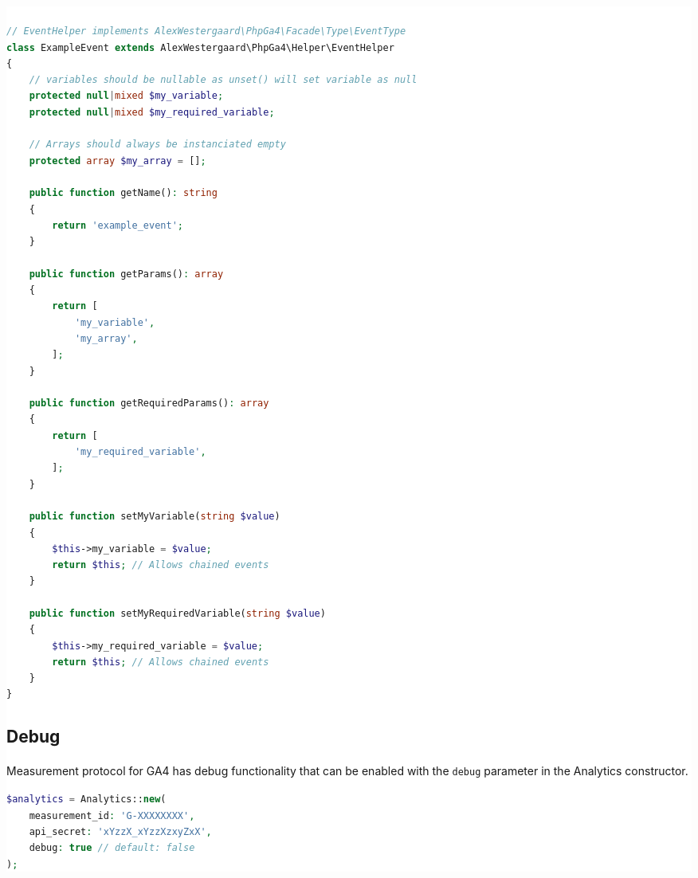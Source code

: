 ```php

// EventHelper implements AlexWestergaard\PhpGa4\Facade\Type\EventType
class ExampleEvent extends AlexWestergaard\PhpGa4\Helper\EventHelper
{
    // variables should be nullable as unset() will set variable as null
    protected null|mixed $my_variable;
    protected null|mixed $my_required_variable;

    // Arrays should always be instanciated empty
    protected array $my_array = [];

    public function getName(): string
    {
        return 'example_event';
    }

    public function getParams(): array
    {
        return [
            'my_variable',
            'my_array',
        ];
    }

    public function getRequiredParams(): array
    {
        return [
            'my_required_variable',
        ];
    }

    public function setMyVariable(string $value)
    {
        $this->my_variable = $value;
        return $this; // Allows chained events
    }

    public function setMyRequiredVariable(string $value)
    {
        $this->my_required_variable = $value;
        return $this; // Allows chained events
    }
}
```

## Debug

Measurement protocol for GA4 has debug functionality that can be enabled with the `debug` parameter in the Analytics constructor.

```php
$analytics = Analytics::new(
    measurement_id: 'G-XXXXXXXX',
    api_secret: 'xYzzX_xYzzXzxyZxX',
    debug: true // default: false
);
```
